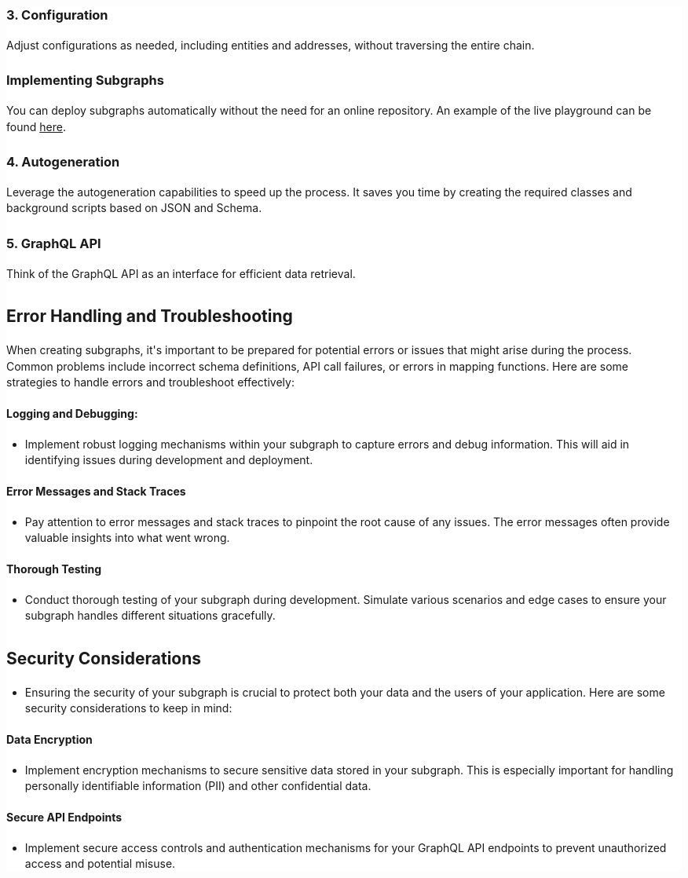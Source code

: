 ### 3. Configuration

Adjust configurations as needed, including entities and addresses, without traversing the entire chain.

### Implementing Subgraphs

You can deploy subgraphs automatically without the need for an online repository. An example of the live playground can be found [here](https://thegraph.com/hosted-service/subgraph/hehe100596/template-subgraph).

### 4. Autogeneration

Leverage the autogeneration capabilities to speed up the process. It saves you time by creating the required classes and background scripts based on JSON and Schema.

### 5. GraphQL API

Think of the GraphQL API as an interface for efficient data retrieval.

## Error Handling and Troubleshooting

When creating subgraphs, it's important to be prepared for potential errors or issues that might arise during the process. Common problems include incorrect schema definitions, API call failures, or errors in mapping functions. Here are some strategies to handle errors and troubleshoot effectively:

#### Logging and Debugging:

- Implement robust logging mechanisms within your subgraph to capture errors and debug information. This will aid in identifying issues during development and deployment.

#### Error Messages and Stack Traces

- Pay attention to error messages and stack traces to pinpoint the root cause of any issues. The error messages often provide valuable insights into what went wrong.

#### Thorough Testing

- Conduct thorough testing of your subgraph during development. Simulate various scenarios and edge cases to ensure your subgraph handles different situations gracefully.

## Security Considerations

- Ensuring the security of your subgraph is crucial to protect both your data and the users of your application. Here are some security considerations to keep in mind:

#### Data Encryption

- Implement encryption mechanisms to secure sensitive data stored in your subgraph. This is especially important for handling personally identifiable information (PII) and other confidential data.

#### Secure API Endpoints

- Implement secure access controls and authentication mechanisms for your GraphQL API endpoints to prevent unauthorized access and potential misuse.
